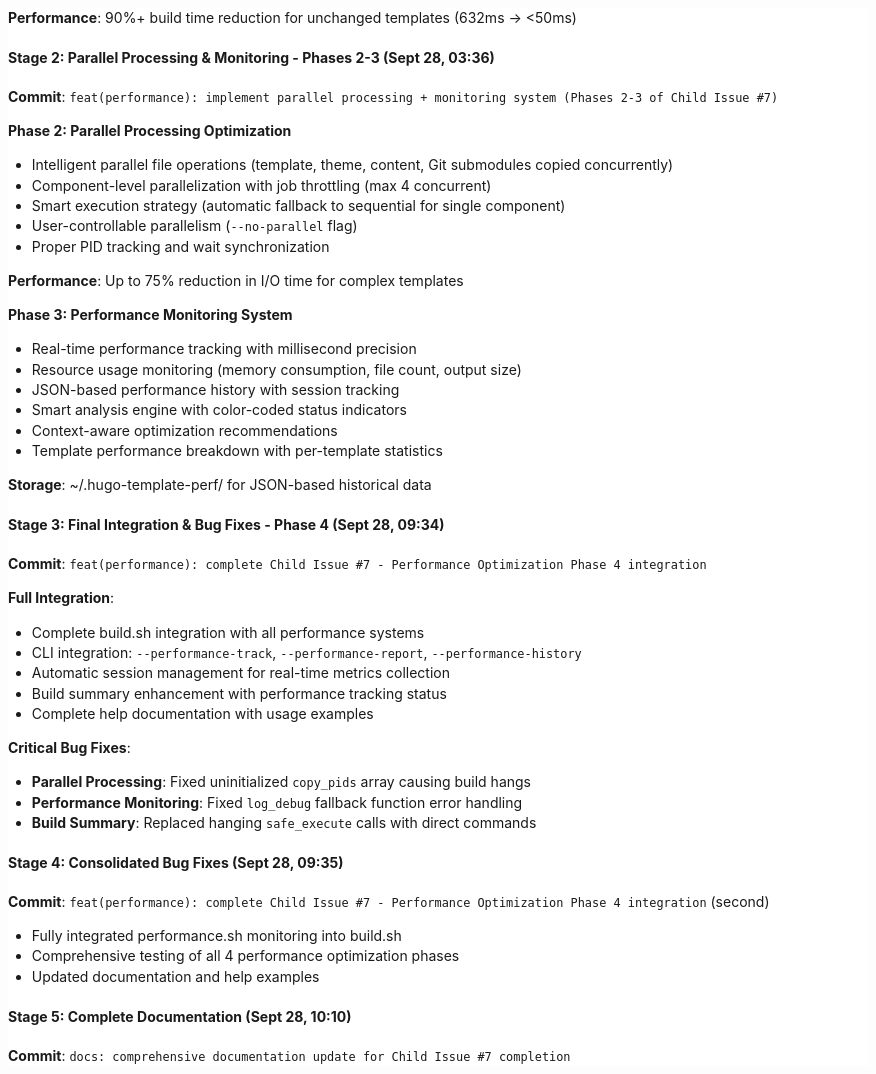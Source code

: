 **Performance**: 90%+ build time reduction for unchanged templates (632ms → <50ms)

#### Stage 2: Parallel Processing & Monitoring - Phases 2-3 (Sept 28, 03:36)
**Commit**: `feat(performance): implement parallel processing + monitoring system (Phases 2-3 of Child Issue #7)`

**Phase 2: Parallel Processing Optimization**
- Intelligent parallel file operations (template, theme, content, Git submodules copied concurrently)
- Component-level parallelization with job throttling (max 4 concurrent)
- Smart execution strategy (automatic fallback to sequential for single component)
- User-controllable parallelism (`--no-parallel` flag)
- Proper PID tracking and wait synchronization

**Performance**: Up to 75% reduction in I/O time for complex templates

**Phase 3: Performance Monitoring System**
- Real-time performance tracking with millisecond precision
- Resource usage monitoring (memory consumption, file count, output size)
- JSON-based performance history with session tracking
- Smart analysis engine with color-coded status indicators
- Context-aware optimization recommendations
- Template performance breakdown with per-template statistics

**Storage**: ~/.hugo-template-perf/ for JSON-based historical data

#### Stage 3: Final Integration & Bug Fixes - Phase 4 (Sept 28, 09:34)
**Commit**: `feat(performance): complete Child Issue #7 - Performance Optimization Phase 4 integration`

**Full Integration**:
- Complete build.sh integration with all performance systems
- CLI integration: `--performance-track`, `--performance-report`, `--performance-history`
- Automatic session management for real-time metrics collection
- Build summary enhancement with performance tracking status
- Complete help documentation with usage examples

**Critical Bug Fixes**:
- **Parallel Processing**: Fixed uninitialized `copy_pids` array causing build hangs
- **Performance Monitoring**: Fixed `log_debug` fallback function error handling
- **Build Summary**: Replaced hanging `safe_execute` calls with direct commands

#### Stage 4: Consolidated Bug Fixes (Sept 28, 09:35)
**Commit**: `feat(performance): complete Child Issue #7 - Performance Optimization Phase 4 integration` (second)
- Fully integrated performance.sh monitoring into build.sh
- Comprehensive testing of all 4 performance optimization phases
- Updated documentation and help examples

#### Stage 5: Complete Documentation (Sept 28, 10:10)
**Commit**: `docs: comprehensive documentation update for Child Issue #7 completion`
